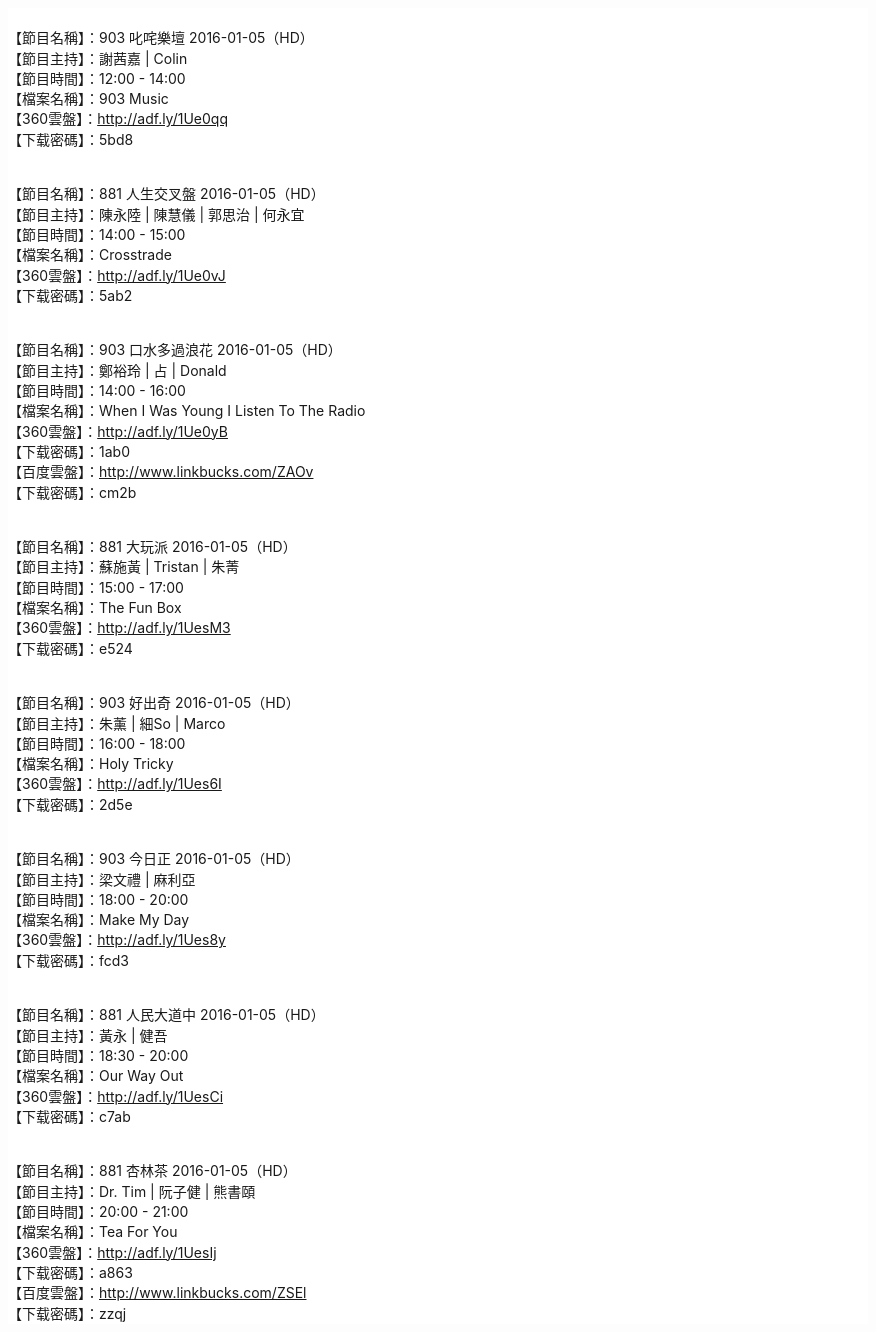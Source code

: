 <br>【節目名稱】：903 叱咤樂壇 2016-01-05（HD）
<br>【節目主持】：謝茜嘉 | Colin
<br>【節目時間】：12:00 - 14:00
<br>【檔案名稱】：903 Music
<br>【360雲盤】：http://adf.ly/1Ue0qq
<br>【下载密碼】：5bd8

<br>【節目名稱】：881 人生交叉盤 2016-01-05（HD）
<br>【節目主持】：陳永陸 | 陳慧儀 | 郭思治 | 何永宜
<br>【節目時間】：14:00 - 15:00
<br>【檔案名稱】：Crosstrade
<br>【360雲盤】：http://adf.ly/1Ue0vJ
<br>【下载密碼】：5ab2

<br>【節目名稱】：903 口水多過浪花 2016-01-05（HD）
<br>【節目主持】：鄭裕玲 | 占 | Donald
<br>【節目時間】：14:00 - 16:00
<br>【檔案名稱】：When I Was Young I Listen To The Radio
<br>【360雲盤】：http://adf.ly/1Ue0yB
<br>【下载密碼】：1ab0
<br>【百度雲盤】：http://www.linkbucks.com/ZAOv
<br>【下载密碼】：cm2b

<br>【節目名稱】：881 大玩派 2016-01-05（HD）
<br>【節目主持】：蘇施黃 | Tristan | 朱菁
<br>【節目時間】：15:00 - 17:00
<br>【檔案名稱】：The Fun Box
<br>【360雲盤】：http://adf.ly/1UesM3
<br>【下载密碼】：e524

<br>【節目名稱】：903 好出奇 2016-01-05（HD）
<br>【節目主持】：朱薰 | 細So | Marco
<br>【節目時間】：16:00 - 18:00
<br>【檔案名稱】：Holy Tricky
<br>【360雲盤】：http://adf.ly/1Ues6I
<br>【下载密碼】：2d5e

<br>【節目名稱】：903 今日正 2016-01-05（HD）
<br>【節目主持】：梁文禮 | 麻利亞
<br>【節目時間】：18:00 - 20:00
<br>【檔案名稱】：Make My Day
<br>【360雲盤】：http://adf.ly/1Ues8y
<br>【下载密碼】：fcd3

<br>【節目名稱】：881 人民大道中 2016-01-05（HD）
<br>【節目主持】：黃永 | 健吾
<br>【節目時間】：18:30 - 20:00
<br>【檔案名稱】：Our Way Out
<br>【360雲盤】：http://adf.ly/1UesCi
<br>【下载密碼】：c7ab

<br>【節目名稱】：881 杏林茶 2016-01-05（HD）
<br>【節目主持】：Dr. Tim | 阮子健 | 熊書頤
<br>【節目時間】：20:00 - 21:00
<br>【檔案名稱】：Tea For You
<br>【360雲盤】：http://adf.ly/1UesIj
<br>【下载密碼】：a863
<br>【百度雲盤】：http://www.linkbucks.com/ZSEl
<br>【下载密碼】：zzqj
